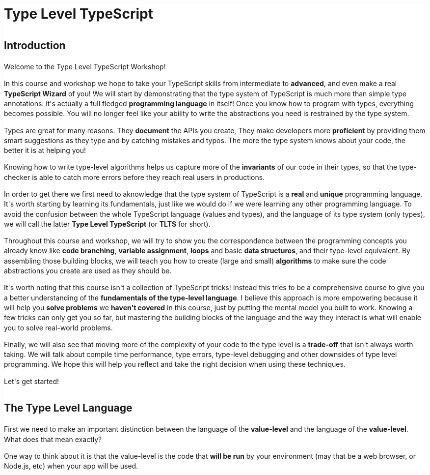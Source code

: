# Type Level TypeScript

## Introduction

Welcome to the Type Level TypeScript Workshop!

In this course and workshop we hope to take your TypeScript skills from intermediate to **advanced**, and even make a real **TypeScript Wizard** of you! We will start by demonstrating that the type system of TypeScript is much more than simple type annotations: it's actually a full fledged **programming language** in itself! Once you know how to program with types, everything becomes possible. You will no longer feel like your ability to write the abstractions you need is restrained by the type system.

Types are great for many reasons. They **document** the APIs you create, They make developers more **proficient** by providing them smart suggestions as they type and by catching mistakes and typos. The more the type system knows about your code, the better it is at helping you!

Knowing how to write type-level algorithms helps us capture more of the **invariants** of our code in their types, so that the type-checker is able to catch more errors before they reach real users in productions.

In order to get there we first need to aknowledge that the type system of TypeScript is a **real** and **unique** programming language. It's worth starting by learning its fundamentals, just like we would do if we were learning any other programming language. To avoid the confusion between the whole TypeScript language (values and types), and the language of its type system (only types), we will call the latter **Type Level TypeScript** (or **TLTS** for short).

Throughout this course and workshop, we will try to show you the correspondence between the programming concepts you already know like **code branching**, **variable assignment**, **loops** and basic **data structures**, and their type-level equivalent. By assembling those building blocks, we will teach you how to create (large and small) **algorithms** to make sure the code abstractions you create are used as they should be.

It's worth noting that this course isn't a collection of TypeScript tricks! Instead this tries to be a comprehensive course to give you a better understanding of the **fundamentals of the type-level language**. I believe this approach is more empowering because it will help you **solve problems** we **haven't covered** in this course, just by putting the mental model you built to work. Knowing a few tricks can only get you so far, but mastering the building blocks of the language and the way they interact is what will enable you to solve real-world problems.

Finally, we will also see that moving more of the complexity of your code to the type level is a **trade-off** that isn't always worth taking. We will talk about compile time performance, type errors, type-level debugging and other downsides of type level programming. We hope this will help you reflect and take the right decision when using these techniques.

Let's get started!

## The Type Level Language

First we need to make an important distinction between the language of the **value-level** and the language of the **value-level**. What does that mean exactly?

One way to think about it is that the value-level is the code that **will be run** by your environment (may that be a web browser, or Node.js, etc) when your app will be used.
